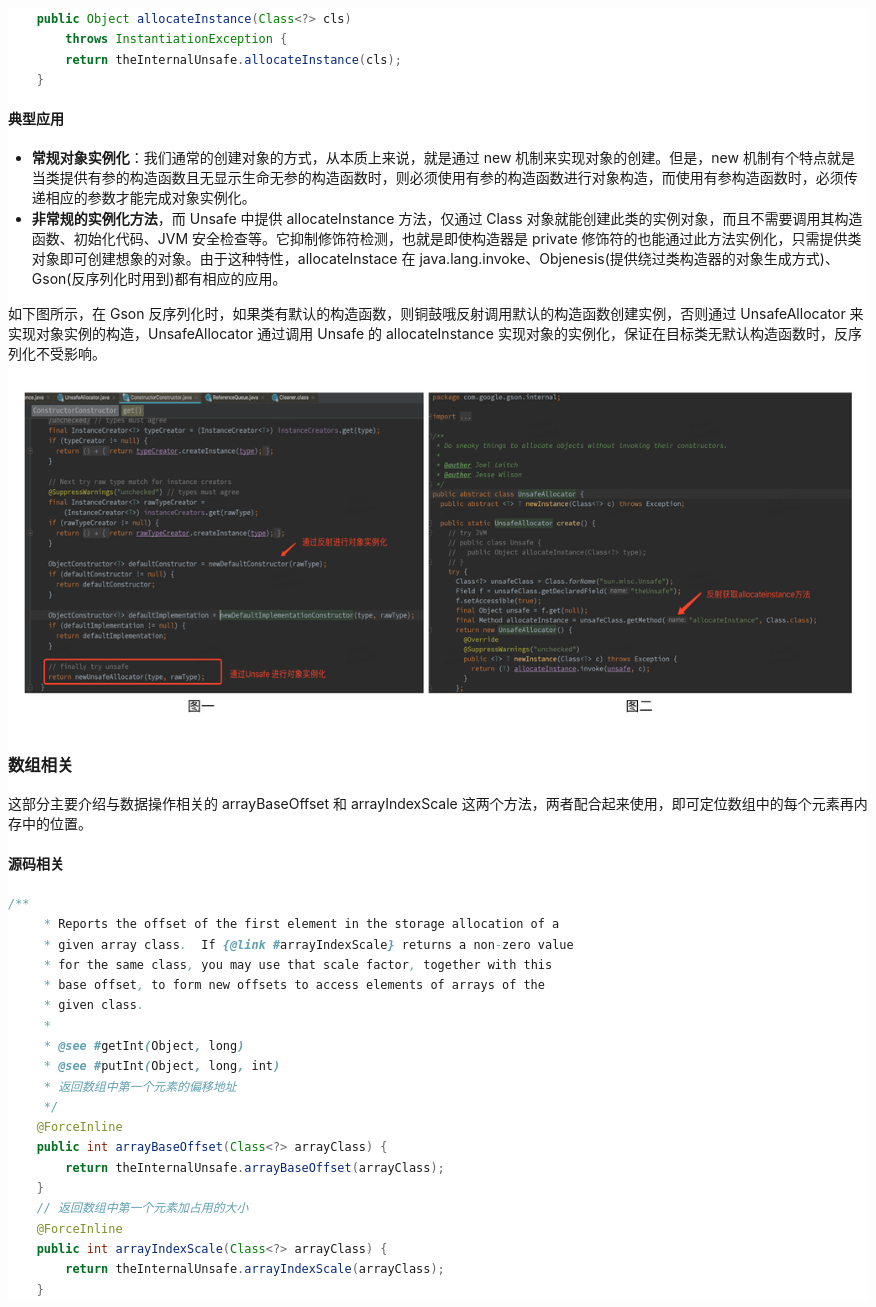 ```java
    public Object allocateInstance(Class<?> cls)
        throws InstantiationException {
        return theInternalUnsafe.allocateInstance(cls);
    }
```
#### 典型应用

* **常规对象实例化**：我们通常的创建对象的方式，从本质上来说，就是通过 new 机制来实现对象的创建。但是，new 机制有个特点就是当类提供有参的构造函数且无显示生命无参的构造函数时，则必须使用有参的构造函数进行对象构造，而使用有参构造函数时，必须传递相应的参数才能完成对象实例化。
* **非常规的实例化方法**，而 Unsafe 中提供 allocateInstance 方法，仅通过 Class 对象就能创建此类的实例对象，而且不需要调用其构造函数、初始化代码、JVM 安全检查等。它抑制修饰符检测，也就是即使构造器是 private 修饰符的也能通过此方法实例化，只需提供类对象即可创建想象的对象。由于这种特性，allocateInstace 在 java.lang.invoke、Objenesis(提供绕过类构造器的对象生成方式)、Gson(反序列化时用到)都有相应的应用。

如下图所示，在 Gson 反序列化时，如果类有默认的构造函数，则铜鼓哦反射调用默认的构造函数创建实例，否则通过 UnsafeAllocator 来实现对象实例的构造，UnsafeAllocator 通过调用 Unsafe 的 allocateInstance 实现对象的实例化，保证在目标类无默认构造函数时，反序列化不受影响。

![jvm unsafe](../imgs/jvm-unsafe6.png)

### 数组相关

这部分主要介绍与数据操作相关的 arrayBaseOffset 和 arrayIndexScale 这两个方法，两者配合起来使用，即可定位数组中的每个元素再内存中的位置。

#### 源码相关

```java
/**
     * Reports the offset of the first element in the storage allocation of a
     * given array class.  If {@link #arrayIndexScale} returns a non-zero value
     * for the same class, you may use that scale factor, together with this
     * base offset, to form new offsets to access elements of arrays of the
     * given class.
     *
     * @see #getInt(Object, long)
     * @see #putInt(Object, long, int)
     * 返回数组中第一个元素的偏移地址
     */
    @ForceInline
    public int arrayBaseOffset(Class<?> arrayClass) {
        return theInternalUnsafe.arrayBaseOffset(arrayClass);
    }
    // 返回数组中第一个元素加占用的大小
    @ForceInline
    public int arrayIndexScale(Class<?> arrayClass) {
        return theInternalUnsafe.arrayIndexScale(arrayClass);
    }
```
